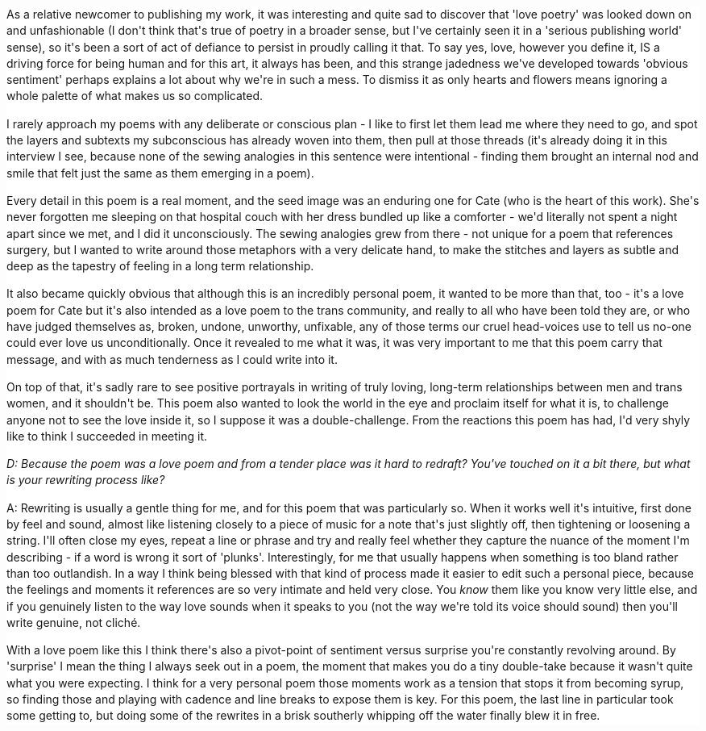 As a relative newcomer to publishing my work, it was interesting and quite sad to discover that 'love poetry' was looked down on and unfashionable (I don't think that's true of poetry in a broader sense, but I've certainly seen it in a 'serious publishing world' sense), so it's been a sort of act of defiance to persist in proudly calling it that. To say yes, love, however you define it, IS a driving force for being human and for this art, it always has been, and this strange jadedness we've developed towards 'obvious sentiment' perhaps explains a lot about why we're in such a mess. To dismiss it as only hearts and flowers means ignoring a whole palette of what makes us so complicated.

I rarely approach my poems with any deliberate or conscious plan - I like to first let them lead me where they need to go, and spot the layers and subtexts my subconscious has already woven into them, then pull at those threads (it's already doing it in this interview I see, because none of the sewing analogies in this sentence were intentional - finding them brought an internal nod and smile that felt just the same as them emerging in a poem).

Every detail in this poem is a real moment, and the seed image was an enduring one for Cate (who is the heart of this work). She's never forgotten me sleeping on that hospital couch with her dress bundled up like a comforter - we'd literally not spent a night apart since we met, and I did it unconsciously. The sewing analogies grew from there - not unique for a poem that references surgery, but I wanted to write around those metaphors with a very delicate hand, to make the stitches and layers as subtle and deep as the tapestry of feeling in a long term relationship.

It also became quickly obvious that although this is an incredibly personal poem, it wanted to be more than that, too - it's a love poem for Cate but it's also intended as a love poem to the trans community, and really to all who have been told they are, or who have judged themselves as, broken, undone, unworthy, unfixable, any of those terms our cruel head-voices use to tell us no-one could ever love us unconditionally. Once it revealed to me what it was, it was very important to me that this poem carry that message, and with as much tenderness as I could write into it.

On top of that, it's sadly rare to see positive portrayals in writing of truly loving, long-term relationships between men and trans women, and it shouldn't be. This poem also wanted to look the world in the eye and proclaim itself for what it is, to challenge anyone not to see the love inside it, so I suppose it was a double-challenge. From the reactions this poem has had, I'd very shyly like to think I succeeded in meeting it.

*D: Because the poem was a love poem and from a tender place was it hard to redraft? You've touched on it a bit there, but what is your rewriting process like?*

A: Rewriting is usually a gentle thing for me, and for this poem that was particularly so. When it works well it's intuitive, first done by feel and sound, almost like listening closely to a piece of music for a note that's just slightly off, then tightening or loosening a string. I'll often close my eyes, repeat a line or phrase and try and really feel whether they capture the nuance of the moment I'm describing - if a word is wrong it sort of 'plunks'. Interestingly, for me that usually happens when something is too bland rather than too outlandish. In a way I think being blessed with that kind of process made it easier to edit such a personal piece, because the feelings and moments it references are so very intimate and held very close. You *know* them like you know very little else, and if you genuinely listen to the way love sounds when it speaks to you (not the way we're told its voice should sound) then you'll write genuine, not cliché.

With a love poem like this I think there's also a pivot-point of sentiment versus surprise you're constantly revolving around. By 'surprise' I mean the thing I always seek out in a poem, the moment that makes you do a tiny double-take because it wasn't quite what you were expecting. I think for a very personal poem those moments work as a tension that stops it from becoming syrup, so finding those and playing with cadence and line breaks to expose them is key. For this poem, the last line in particular took some getting to, but doing some of the rewrites in a brisk southerly whipping off the water finally blew it in free.
